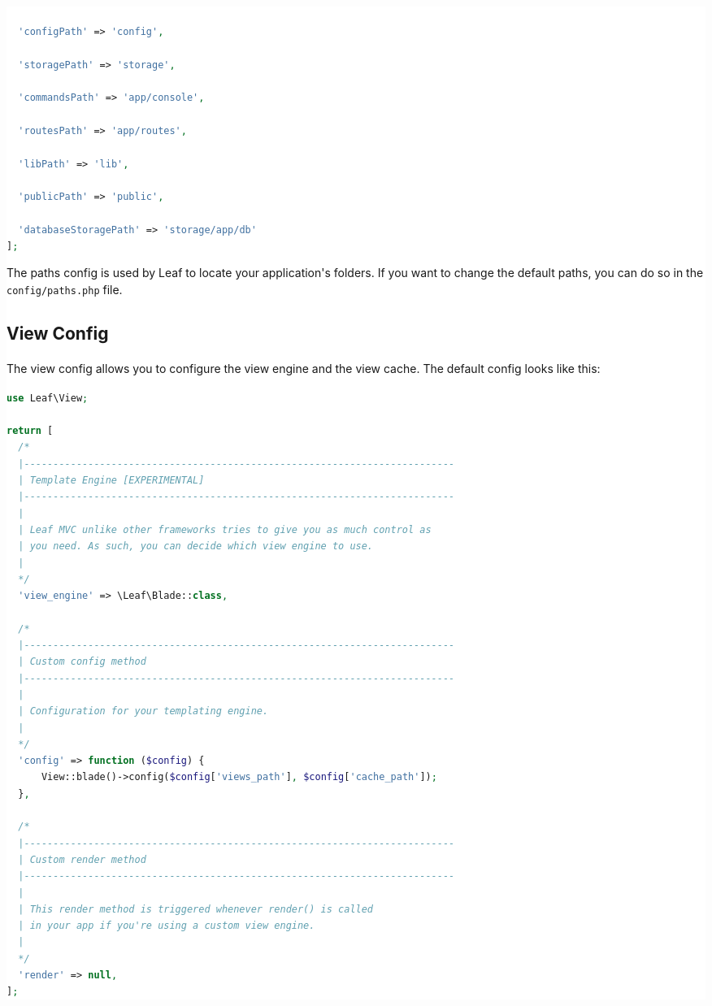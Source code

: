 ```php

  'configPath' => 'config',

  'storagePath' => 'storage',

  'commandsPath' => 'app/console',

  'routesPath' => 'app/routes',

  'libPath' => 'lib',

  'publicPath' => 'public',

  'databaseStoragePath' => 'storage/app/db'
];
```

The paths config is used by Leaf to locate your application's folders. If you want to change the default paths, you can do so in the `config/paths.php` file.

## View Config

The view config allows you to configure the view engine and the view cache. The default config looks like this:

```php
use Leaf\View;

return [
  /*
  |--------------------------------------------------------------------------
  | Template Engine [EXPERIMENTAL]
  |--------------------------------------------------------------------------
  |
  | Leaf MVC unlike other frameworks tries to give you as much control as
  | you need. As such, you can decide which view engine to use.
  |
  */
  'view_engine' => \Leaf\Blade::class,

  /*
  |--------------------------------------------------------------------------
  | Custom config method
  |--------------------------------------------------------------------------
  |
  | Configuration for your templating engine.
  |
  */
  'config' => function ($config) {
      View::blade()->config($config['views_path'], $config['cache_path']);
  },

  /*
  |--------------------------------------------------------------------------
  | Custom render method
  |--------------------------------------------------------------------------
  |
  | This render method is triggered whenever render() is called
  | in your app if you're using a custom view engine.
  |
  */
  'render' => null,
];
```